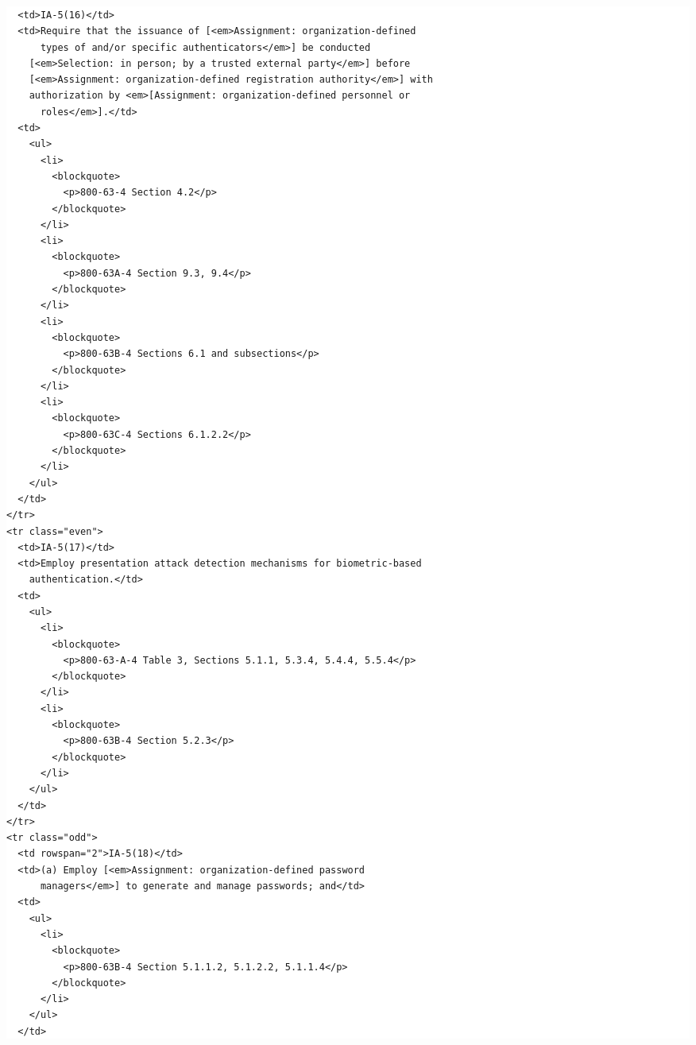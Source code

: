       <td>IA-5(16)</td>
      <td>Require that the issuance of [<em>Assignment: organization-defined
          types of and/or specific authenticators</em>] be conducted
        [<em>Selection: in person; by a trusted external party</em>] before
        [<em>Assignment: organization-defined registration authority</em>] with
        authorization by <em>[Assignment: organization-defined personnel or
          roles</em>].</td>
      <td>
        <ul>
          <li>
            <blockquote>
              <p>800-63-4 Section 4.2</p>
            </blockquote>
          </li>
          <li>
            <blockquote>
              <p>800-63A-4 Section 9.3, 9.4</p>
            </blockquote>
          </li>
          <li>
            <blockquote>
              <p>800-63B-4 Sections 6.1 and subsections</p>
            </blockquote>
          </li>
          <li>
            <blockquote>
              <p>800-63C-4 Sections 6.1.2.2</p>
            </blockquote>
          </li>
        </ul>
      </td>
    </tr>
    <tr class="even">
      <td>IA-5(17)</td>
      <td>Employ presentation attack detection mechanisms for biometric-based
        authentication.</td>
      <td>
        <ul>
          <li>
            <blockquote>
              <p>800-63-A-4 Table 3, Sections 5.1.1, 5.3.4, 5.4.4, 5.5.4</p>
            </blockquote>
          </li>
          <li>
            <blockquote>
              <p>800-63B-4 Section 5.2.3</p>
            </blockquote>
          </li>
        </ul>
      </td>
    </tr>
    <tr class="odd">
      <td rowspan="2">IA-5(18)</td>
      <td>(a) Employ [<em>Assignment: organization-defined password
          managers</em>] to generate and manage passwords; and</td>
      <td>
        <ul>
          <li>
            <blockquote>
              <p>800-63B-4 Section 5.1.1.2, 5.1.2.2, 5.1.1.4</p>
            </blockquote>
          </li>
        </ul>
      </td>